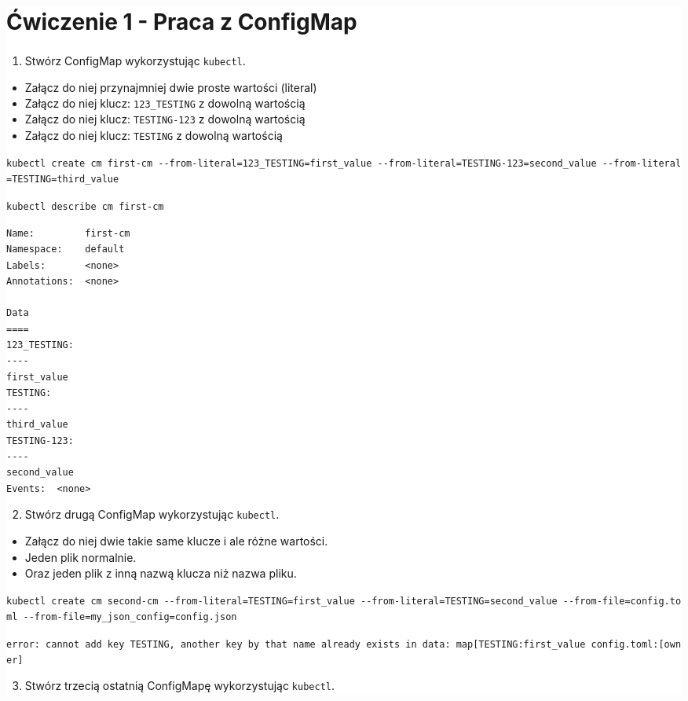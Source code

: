 # Ćwiczenie 1 - Praca z ConfigMap

1. Stwórz ConfigMap wykorzystując `kubectl`.

- Załącz do niej przynajmniej dwie proste wartości (literal)
- Załącz do niej klucz: `123_TESTING` z dowolną wartością
- Załącz do niej klucz: `TESTING-123` z dowolną wartością
- Załącz do niej klucz: `TESTING` z dowolną wartością

```
kubectl create cm first-cm --from-literal=123_TESTING=first_value --from-literal=TESTING-123=second_value --from-literal=TESTING=third_value
```

```
kubectl describe cm first-cm
```

```
Name:         first-cm
Namespace:    default
Labels:       <none>
Annotations:  <none>

Data
====
123_TESTING:
----
first_value
TESTING:
----
third_value
TESTING-123:
----
second_value
Events:  <none>
```

2. Stwórz drugą ConfigMap wykorzystując `kubectl`.

- Załącz do niej dwie takie same klucze i ale różne wartości.
- Jeden plik normalnie.
- Oraz jeden plik z inną nazwą klucza niż nazwa pliku.

```
kubectl create cm second-cm --from-literal=TESTING=first_value --from-literal=TESTING=second_value --from-file=config.toml --from-file=my_json_config=config.json
```

```
error: cannot add key TESTING, another key by that name already exists in data: map[TESTING:first_value config.toml:[owner]
```

3. Stwórz trzecią ostatnią ConfigMapę wykorzystując `kubectl`.
